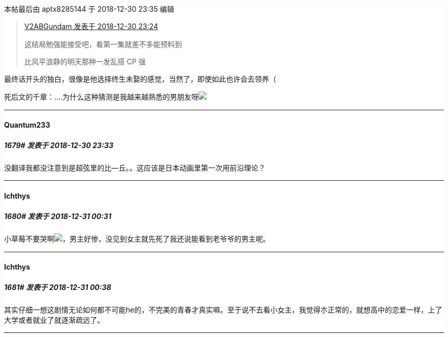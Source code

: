 

 本帖最后由 aptx8285144 于 2018-12-30 23:35 编辑 
<blockquote><a href="httphttps://bbs.saraba1st.com/2b/forum.php?mod=redirect&amp;goto=findpost&amp;pid=42124487&amp;ptid=1588410" target="_blank">V2ABGundam 发表于 2018-12-30 23:24</a>

这结局勉强能接受吧，看第一集就差不多能预料到

比风平浪静的明天那种一发乱搭 CP 强</blockquote>
最终话开头的独白，很像是他选择终生未娶的感觉，当然了，即使如此也许会去领养（

死后文的千章：....为什么这种猜测是我越来越熟悉的男朋友呀<img src="https://static.saraba1st.com/image/smiley/face2017/066.png" referrerpolicy="no-referrer">







*****

####  Quantum233  
##### 1679#       发表于 2018-12-30 23:33




没翻译我都没注意到是超弦里的比—丘。。这应该是日本动画里第一次用前沿理论？







*****

####  Ichthys  
##### 1680#       发表于 2018-12-31 00:31




小草莓不要哭啊<img src="https://static.saraba1st.com/image/smiley/face2017/194.png" referrerpolicy="no-referrer">，男主好惨，没见到女主就先死了我还说能看到老爷爷的男主呢。







*****

####  Ichthys  
##### 1681#       发表于 2018-12-31 00:38




其实仔细一想这剧情无论如何都不可能he的，不完美的青春才真实嘛。至于说不去看小女主，我觉得朩正常的，就想高中的恋爱一样，上了大学或者就业了就逐渐疏远了。







*****
